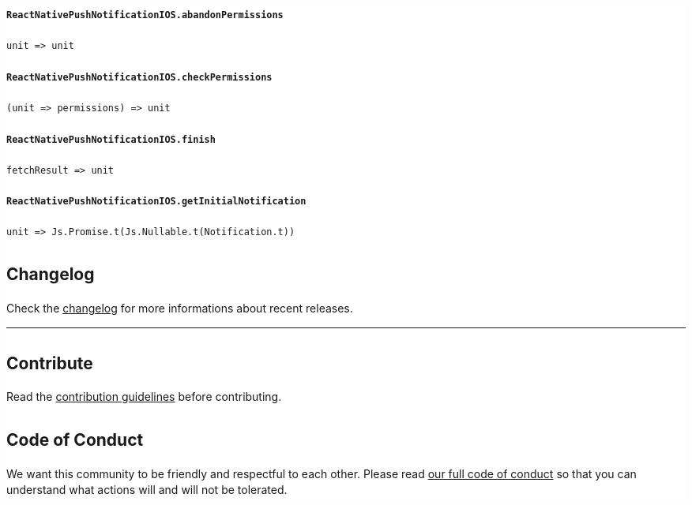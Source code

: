 #### `ReactNativePushNotificationIOS.abandonPermissions`

```re
unit => unit
```

#### `ReactNativePushNotificationIOS.checkPermissions`

```re
(unit => permissions) => unit
```

#### `ReactNativePushNotificationIOS.finish`

```re
fetchResult => unit
```

#### `ReactNativePushNotificationIOS.getInitialNotification`

```re
unit => Js.Promise.t(Js.Nullable.t(Notification.t))
```

## Changelog

Check the [changelog](./CHANGELOG.md) for more informations about recent
releases.

---

## Contribute

Read the
[contribution guidelines](https://github.com/reason-react-native/.github/blob/master/CONTRIBUTING.md)
before contributing.

## Code of Conduct

We want this community to be friendly and respectful to each other. Please read
[our full code of conduct](https://github.com/reason-react-native/.github/blob/master/CODE_OF_CONDUCT.md)
so that you can understand what actions will and will not be tolerated.
